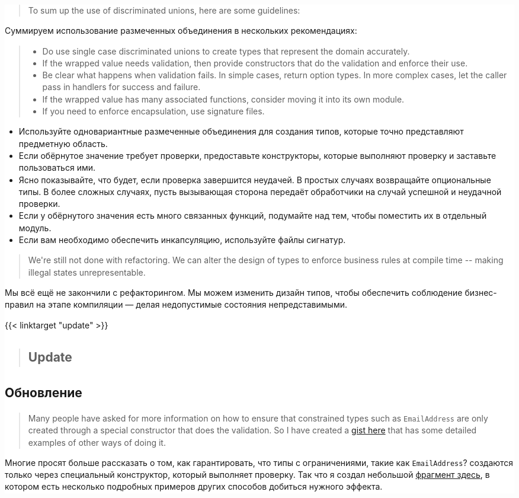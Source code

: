 > To sum up the use of discriminated unions, here are some guidelines:

Суммируем использование размеченных объединения в нескольких рекомендациях:

> * Do use single case discriminated unions to create types that represent the domain accurately.
> * If the wrapped value needs validation, then provide constructors that do the validation and enforce their use.
> * Be clear what happens when validation fails.
>   In simple cases, return option types.
>   In more complex cases, let the caller pass in handlers for success and failure.
> * If the wrapped value has many associated functions, consider moving it into its own module.
> * If you need to enforce encapsulation, use signature files.

* Используйте одновариантные размеченные объединения для создания типов, которые точно представляют предметную область.
* Если обёрнутое значение требует проверки, предоставьте конструкторы, которые выполняют проверку и заставьте пользоваться ими.
* Ясно показывайте, что будет, если проверка завершится неудачей.
  В простых случаях возвращайте опциональные типы.
  В более сложных случаях, пусть вызывающая сторона передаёт обработчики на случай успешной и неудачной проверки.
* Если у обёрнутого значения есть много связанных функций, подумайте над тем, чтобы поместить их в отдельный модуль.
* Если вам необходимо обеспечить инкапсуляцию, используйте файлы сигнатур.

> We're still not done with refactoring.
> We can alter the design of types to enforce business rules at compile time -- making illegal states unrepresentable.

Мы всё ещё не закончили с рефакторингом.
Мы можем изменить дизайн типов, чтобы обеспечить соблюдение бизнес-правил на этапе компиляции — делая недопустимые состояния непредставимыми.

{{< linktarget "update" >}}

> ## Update ##

## Обновление

> Many people have asked for more information on how to ensure that constrained types such as `EmailAddress` are only created through a special constructor that does the validation.
> So I have created a [gist here](https://gist.github.com/swlaschin/54cfff886669ccab895a) that has some detailed examples of other ways of doing it.

Многие просят больше рассказать о том, как гарантировать, что типы с ограничениями, такие как `EmailAddress`? создаются только через специальный конструктор, который выполняет проверку.
Так что я создал небольшой [фрагмент здесь](https://gist.github.com/swlaschin/54cfff886669ccab895a), в котором есть несколько подробных примеров других способов добиться нужного эффекта.